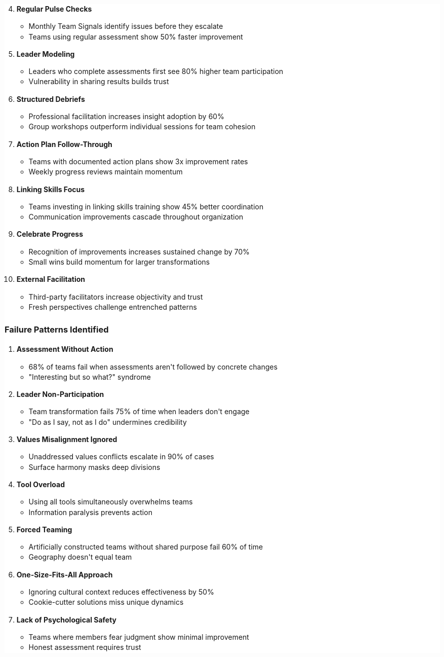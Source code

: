 4. **Regular Pulse Checks**
   - Monthly Team Signals identify issues before they escalate
   - Teams using regular assessment show 50% faster improvement

5. **Leader Modeling**
   - Leaders who complete assessments first see 80% higher team participation
   - Vulnerability in sharing results builds trust

6. **Structured Debriefs**
   - Professional facilitation increases insight adoption by 60%
   - Group workshops outperform individual sessions for team cohesion

7. **Action Plan Follow-Through**
   - Teams with documented action plans show 3x improvement rates
   - Weekly progress reviews maintain momentum

8. **Linking Skills Focus**
   - Teams investing in linking skills training show 45% better coordination
   - Communication improvements cascade throughout organization

9. **Celebrate Progress**
   - Recognition of improvements increases sustained change by 70%
   - Small wins build momentum for larger transformations

10. **External Facilitation**
    - Third-party facilitators increase objectivity and trust
    - Fresh perspectives challenge entrenched patterns

### Failure Patterns Identified

1. **Assessment Without Action**
   - 68% of teams fail when assessments aren't followed by concrete changes
   - "Interesting but so what?" syndrome

2. **Leader Non-Participation**
   - Team transformation fails 75% of time when leaders don't engage
   - "Do as I say, not as I do" undermines credibility

3. **Values Misalignment Ignored**
   - Unaddressed values conflicts escalate in 90% of cases
   - Surface harmony masks deep divisions

4. **Tool Overload**
   - Using all tools simultaneously overwhelms teams
   - Information paralysis prevents action

5. **Forced Teaming**
   - Artificially constructed teams without shared purpose fail 60% of time
   - Geography doesn't equal team

6. **One-Size-Fits-All Approach**
   - Ignoring cultural context reduces effectiveness by 50%
   - Cookie-cutter solutions miss unique dynamics

7. **Lack of Psychological Safety**
   - Teams where members fear judgment show minimal improvement
   - Honest assessment requires trust

